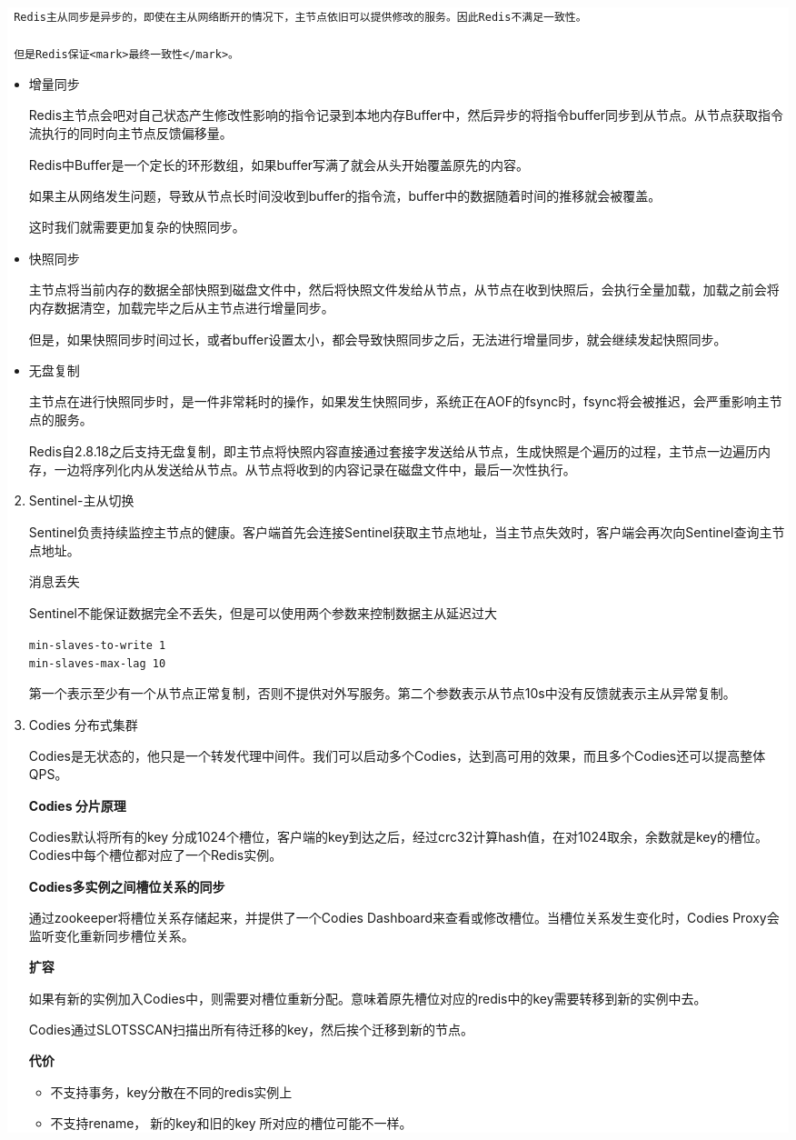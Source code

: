      Redis主从同步是异步的，即使在主从网络断开的情况下，主节点依旧可以提供修改的服务。因此Redis不满足一致性。
     
     但是Redis保证<mark>最终一致性</mark>。
   
   - 增量同步
     
     Redis主节点会吧对自己状态产生修改性影响的指令记录到本地内存Buffer中，然后异步的将指令buffer同步到从节点。从节点获取指令流执行的同时向主节点反馈偏移量。
     
     Redis中Buffer是一个定长的环形数组，如果buffer写满了就会从头开始覆盖原先的内容。
     
     如果主从网络发生问题，导致从节点长时间没收到buffer的指令流，buffer中的数据随着时间的推移就会被覆盖。
     
     这时我们就需要更加复杂的快照同步。
   
   - 快照同步
     
     主节点将当前内存的数据全部快照到磁盘文件中，然后将快照文件发给从节点，从节点在收到快照后，会执行全量加载，加载之前会将内存数据清空，加载完毕之后从主节点进行增量同步。
     
     但是，如果快照同步时间过长，或者buffer设置太小，都会导致快照同步之后，无法进行增量同步，就会继续发起快照同步。
   
   - 无盘复制
     
     主节点在进行快照同步时，是一件非常耗时的操作，如果发生快照同步，系统正在AOF的fsync时，fsync将会被推迟，会严重影响主节点的服务。
     
     Redis自2.8.18之后支持无盘复制，即主节点将快照内容直接通过套接字发送给从节点，生成快照是个遍历的过程，主节点一边遍历内存，一边将序列化内从发送给从节点。从节点将收到的内容记录在磁盘文件中，最后一次性执行。

2. Sentinel-主从切换
   
   Sentinel负责持续监控主节点的健康。客户端首先会连接Sentinel获取主节点地址，当主节点失效时，客户端会再次向Sentinel查询主节点地址。
   
   消息丢失
   
   Sentinel不能保证数据完全不丢失，但是可以使用两个参数来控制数据主从延迟过大
   
   ```
   min-slaves-to-write 1
   min-slaves-max-lag 10
   ```
   
   第一个表示至少有一个从节点正常复制，否则不提供对外写服务。第二个参数表示从节点10s中没有反馈就表示主从异常复制。

3. Codies 分布式集群
   
   Codies是无状态的，他只是一个转发代理中间件。我们可以启动多个Codies，达到高可用的效果，而且多个Codies还可以提高整体QPS。
   
   **Codies 分片原理**
   
   Codies默认将所有的key 分成1024个槽位，客户端的key到达之后，经过crc32计算hash值，在对1024取余，余数就是key的槽位。Codies中每个槽位都对应了一个Redis实例。
   
   **Codies多实例之间槽位关系的同步**
   
   通过zookeeper将槽位关系存储起来，并提供了一个Codies Dashboard来查看或修改槽位。当槽位关系发生变化时，Codies Proxy会监听变化重新同步槽位关系。
   
   **扩容**
   
   如果有新的实例加入Codies中，则需要对槽位重新分配。意味着原先槽位对应的redis中的key需要转移到新的实例中去。
   
   Codies通过SLOTSSCAN扫描出所有待迁移的key，然后挨个迁移到新的节点。
   
   **代价**
   
   - 不支持事务，key分散在不同的redis实例上
   
   - 不支持rename， 新的key和旧的key 所对应的槽位可能不一样。
